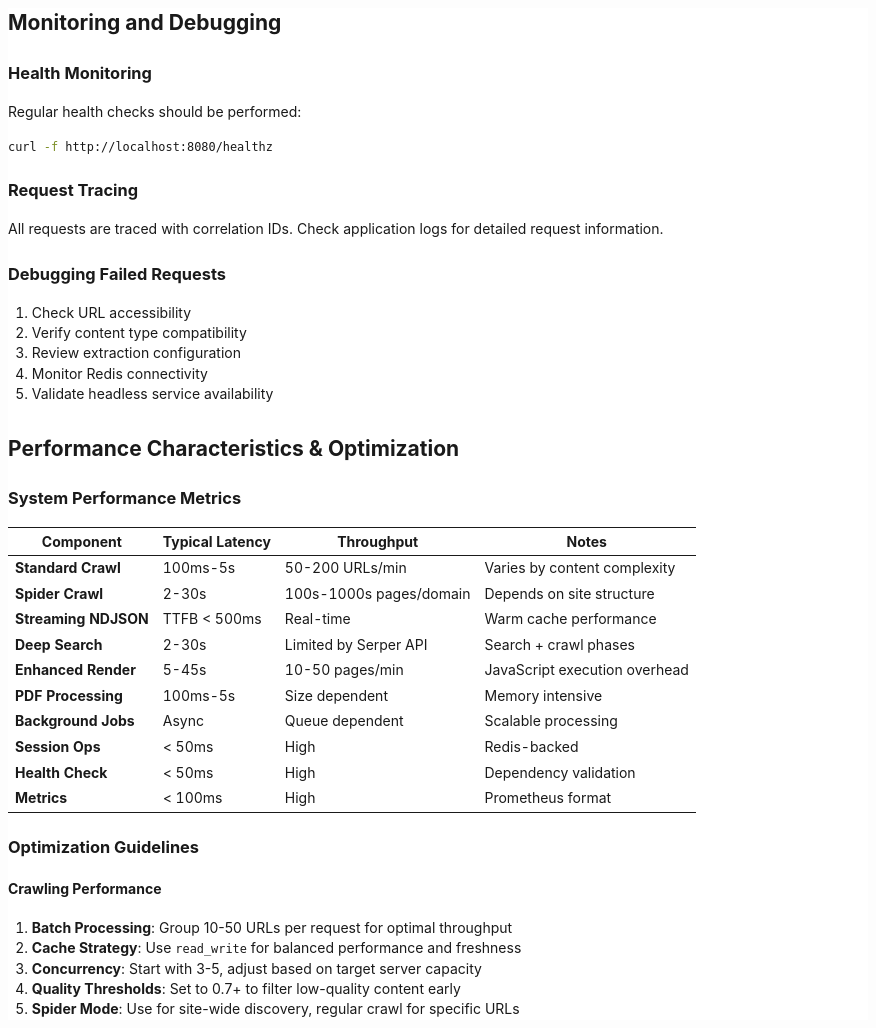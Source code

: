 
## Monitoring and Debugging

### Health Monitoring
Regular health checks should be performed:
```bash
curl -f http://localhost:8080/healthz
```

### Request Tracing
All requests are traced with correlation IDs. Check application logs for detailed request information.

### Debugging Failed Requests
1. Check URL accessibility
2. Verify content type compatibility
3. Review extraction configuration
4. Monitor Redis connectivity
5. Validate headless service availability

## Performance Characteristics & Optimization

### System Performance Metrics

| Component | Typical Latency | Throughput | Notes |
|-----------|----------------|------------|-------|
| **Standard Crawl** | 100ms-5s | 50-200 URLs/min | Varies by content complexity |
| **Spider Crawl** | 2-30s | 100s-1000s pages/domain | Depends on site structure |
| **Streaming NDJSON** | TTFB < 500ms | Real-time | Warm cache performance |
| **Deep Search** | 2-30s | Limited by Serper API | Search + crawl phases |
| **Enhanced Render** | 5-45s | 10-50 pages/min | JavaScript execution overhead |
| **PDF Processing** | 100ms-5s | Size dependent | Memory intensive |
| **Background Jobs** | Async | Queue dependent | Scalable processing |
| **Session Ops** | < 50ms | High | Redis-backed |
| **Health Check** | < 50ms | High | Dependency validation |
| **Metrics** | < 100ms | High | Prometheus format |

### Optimization Guidelines

#### Crawling Performance
1. **Batch Processing**: Group 10-50 URLs per request for optimal throughput
2. **Cache Strategy**: Use `read_write` for balanced performance and freshness
3. **Concurrency**: Start with 3-5, adjust based on target server capacity
4. **Quality Thresholds**: Set to 0.7+ to filter low-quality content early
5. **Spider Mode**: Use for site-wide discovery, regular crawl for specific URLs
